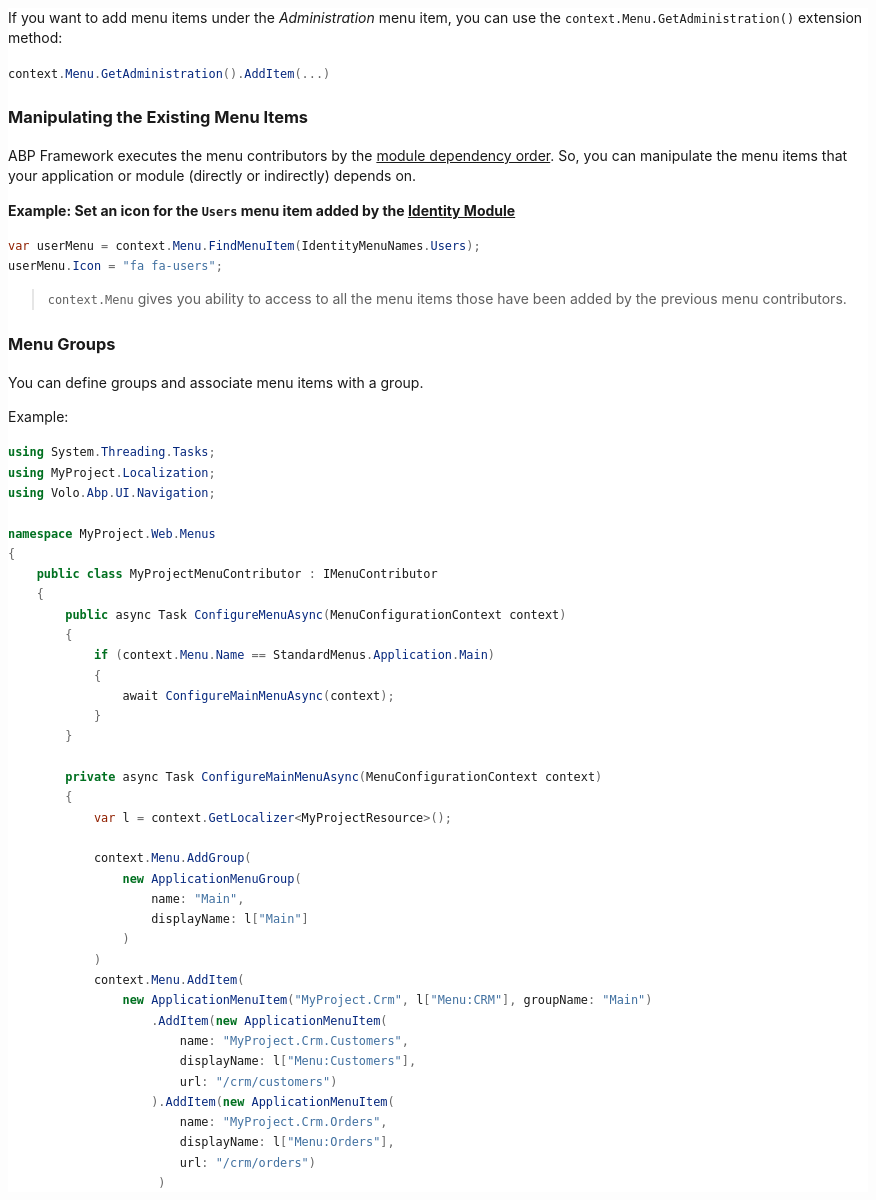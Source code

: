 If you want to add menu items under the *Administration* menu item, you can use the `context.Menu.GetAdministration()` extension method:

````csharp
context.Menu.GetAdministration().AddItem(...)
````

### Manipulating the Existing Menu Items

ABP Framework executes the menu contributors by the [module dependency order](../../Module-Development-Basics.md). So, you can manipulate the menu items that your application or module (directly or indirectly) depends on.

**Example: Set an icon for the `Users` menu item added by the [Identity Module](../../Modules/Identity.md)**

````csharp
var userMenu = context.Menu.FindMenuItem(IdentityMenuNames.Users);
userMenu.Icon = "fa fa-users";
````

> `context.Menu` gives you ability to access to all the menu items those have been added by the previous menu contributors.

### Menu Groups

You can define groups and associate menu items with a group.

Example:

```csharp
using System.Threading.Tasks;
using MyProject.Localization;
using Volo.Abp.UI.Navigation;

namespace MyProject.Web.Menus
{
    public class MyProjectMenuContributor : IMenuContributor
    {
        public async Task ConfigureMenuAsync(MenuConfigurationContext context)
        {
            if (context.Menu.Name == StandardMenus.Application.Main)
            {
                await ConfigureMainMenuAsync(context);
            }
        }

        private async Task ConfigureMainMenuAsync(MenuConfigurationContext context)
        {
            var l = context.GetLocalizer<MyProjectResource>();

            context.Menu.AddGroup(
                new ApplicationMenuGroup(
                    name: "Main",
                    displayName: l["Main"]
                )
            )
            context.Menu.AddItem(
                new ApplicationMenuItem("MyProject.Crm", l["Menu:CRM"], groupName: "Main")
                    .AddItem(new ApplicationMenuItem(
                        name: "MyProject.Crm.Customers", 
                        displayName: l["Menu:Customers"], 
                        url: "/crm/customers")
                    ).AddItem(new ApplicationMenuItem(
                        name: "MyProject.Crm.Orders", 
                        displayName: l["Menu:Orders"],
                        url: "/crm/orders")
                     )
```